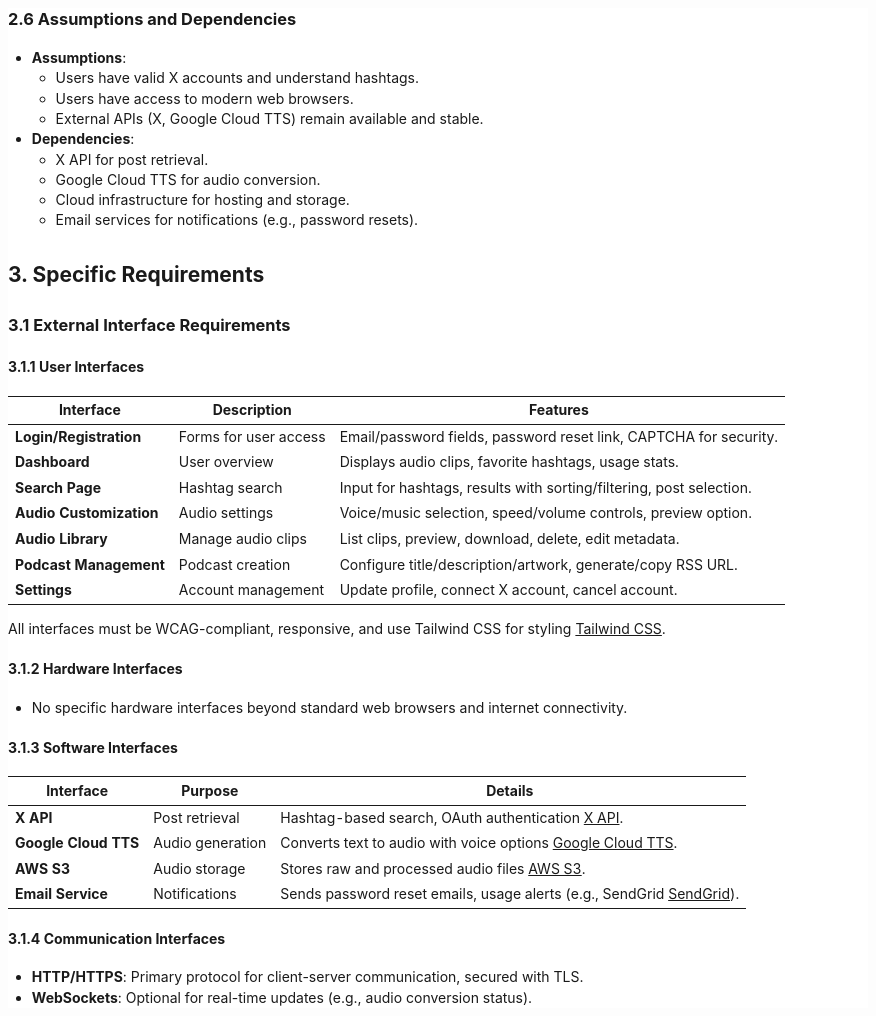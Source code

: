 ### 2.6 Assumptions and Dependencies
- **Assumptions**:
  - Users have valid X accounts and understand hashtags.
  - Users have access to modern web browsers.
  - External APIs (X, Google Cloud TTS) remain available and stable.
- **Dependencies**:
  - X API for post retrieval.
  - Google Cloud TTS for audio conversion.
  - Cloud infrastructure for hosting and storage.
  - Email services for notifications (e.g., password resets).

## 3. Specific Requirements

### 3.1 External Interface Requirements

#### 3.1.1 User Interfaces
| Interface | Description | Features |
|-----------|-------------|----------|
| **Login/Registration** | Forms for user access | Email/password fields, password reset link, CAPTCHA for security. |
| **Dashboard** | User overview | Displays audio clips, favorite hashtags, usage stats. |
| **Search Page** | Hashtag search | Input for hashtags, results with sorting/filtering, post selection. |
| **Audio Customization** | Audio settings | Voice/music selection, speed/volume controls, preview option. |
| **Audio Library** | Manage audio clips | List clips, preview, download, delete, edit metadata. |
| **Podcast Management** | Podcast creation | Configure title/description/artwork, generate/copy RSS URL. |
| **Settings** | Account management | Update profile, connect X account, cancel account. |

All interfaces must be WCAG-compliant, responsive, and use Tailwind CSS for styling [Tailwind CSS](https://tailwindcss.com/).

#### 3.1.2 Hardware Interfaces
- No specific hardware interfaces beyond standard web browsers and internet connectivity.

#### 3.1.3 Software Interfaces
| Interface | Purpose | Details |
|-----------|---------|---------|
| **X API** | Post retrieval | Hashtag-based search, OAuth authentication [X API](https://developer.x.com/). |
| **Google Cloud TTS** | Audio generation | Converts text to audio with voice options [Google Cloud TTS](https://cloud.google.com/text-to-speech). |
| **AWS S3** | Audio storage | Stores raw and processed audio files [AWS S3](https://aws.amazon.com/s3/). |
| **Email Service** | Notifications | Sends password reset emails, usage alerts (e.g., SendGrid [SendGrid](https://sendgrid.com/)). |

#### 3.1.4 Communication Interfaces
- **HTTP/HTTPS**: Primary protocol for client-server communication, secured with TLS.
- **WebSockets**: Optional for real-time updates (e.g., audio conversion status).
